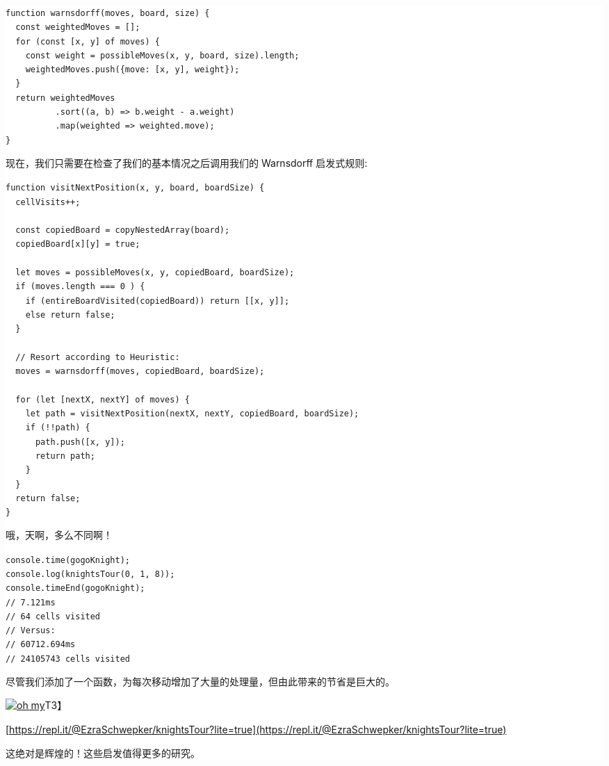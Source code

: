 ```
function warnsdorff(moves, board, size) {
  const weightedMoves = [];
  for (const [x, y] of moves) {
    const weight = possibleMoves(x, y, board, size).length;
    weightedMoves.push({move: [x, y], weight});
  }
  return weightedMoves
          .sort((a, b) => b.weight - a.weight)
          .map(weighted => weighted.move);
} 
```

现在，我们只需要在检查了我们的基本情况之后调用我们的 Warnsdorff 启发式规则:

```
function visitNextPosition(x, y, board, boardSize) {
  cellVisits++;

  const copiedBoard = copyNestedArray(board);
  copiedBoard[x][y] = true;

  let moves = possibleMoves(x, y, copiedBoard, boardSize);
  if (moves.length === 0 ) {
    if (entireBoardVisited(copiedBoard)) return [[x, y]];
    else return false;
  }

  // Resort according to Heuristic: 
  moves = warnsdorff(moves, copiedBoard, boardSize);

  for (let [nextX, nextY] of moves) {
    let path = visitNextPosition(nextX, nextY, copiedBoard, boardSize);
    if (!!path) {
      path.push([x, y]);
      return path;
    }
  }
  return false;
} 
```

哦，天啊，多么不同啊！

```
console.time(gogoKnight);
console.log(knightsTour(0, 1, 8));
console.timeEnd(gogoKnight);
// 7.121ms
// 64 cells visited
// Versus:
// 60712.694ms 
// 24105743 cells visited 
```

尽管我们添加了一个函数，为每次移动增加了大量的处理量，但由此带来的节省是巨大的。

[![oh my](../Images/bd4154483459971275c9a19b2da6850b.png)](https://i.giphy.com/media/mm10jIWoP7mBW/giphy.gif)T3】

[https://repl.it/@EzraSchwepker/knightsTour?lite=true](https://repl.it/@EzraSchwepker/knightsTour?lite=true)

这绝对是辉煌的！这些启发值得更多的研究。
